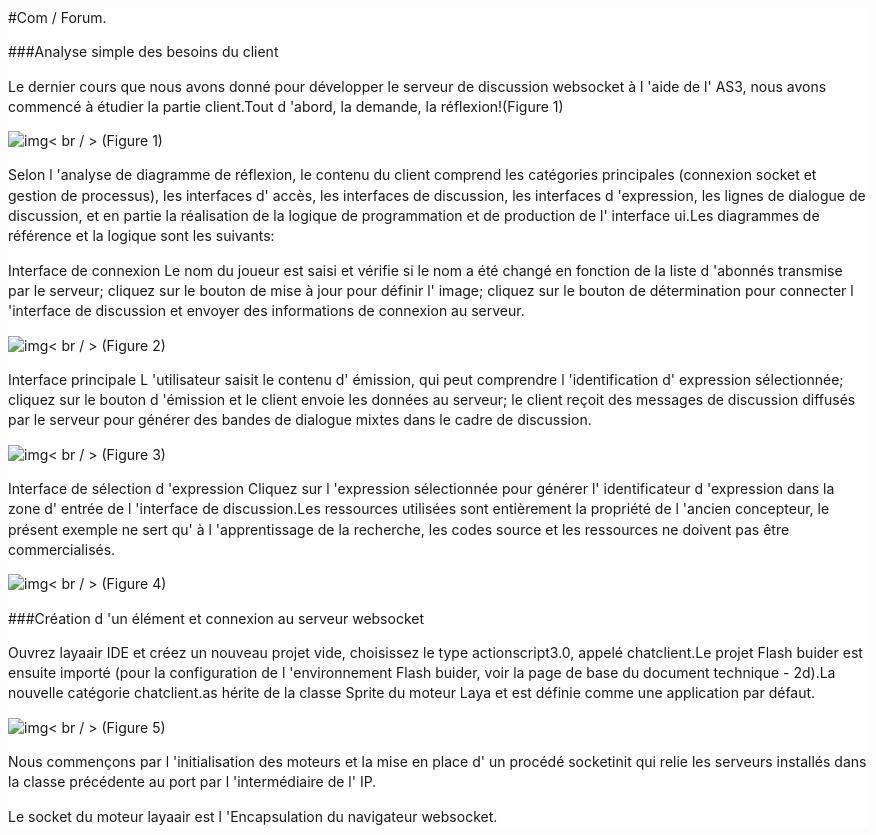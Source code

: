 #Com / Forum.

###Analyse simple des besoins du client

Le dernier cours que nous avons donné pour développer le serveur de discussion websocket à l 'aide de l' AS3, nous avons commencé à étudier la partie client.Tout d 'abord, la demande, la réflexion!(Figure 1)

![img](img/60.png)< br / > (Figure 1)

Selon l 'analyse de diagramme de réflexion, le contenu du client comprend les catégories principales (connexion socket et gestion de processus), les interfaces d' accès, les interfaces de discussion, les interfaces d 'expression, les lignes de dialogue de discussion, et en partie la réalisation de la logique de programmation et de production de l' interface ui.Les diagrammes de référence et la logique sont les suivants:

Interface de connexion
Le nom du joueur est saisi et vérifie si le nom a été changé en fonction de la liste d 'abonnés transmise par le serveur; cliquez sur le bouton de mise à jour pour définir l' image; cliquez sur le bouton de détermination pour connecter l 'interface de discussion et envoyer des informations de connexion au serveur.



 ![img](img/6.png)< br / > (Figure 2)

Interface principale
L 'utilisateur saisit le contenu d' émission, qui peut comprendre l 'identification d' expression sélectionnée; cliquez sur le bouton d 'émission et le client envoie les données au serveur; le client reçoit des messages de discussion diffusés par le serveur pour générer des bandes de dialogue mixtes dans le cadre de discussion.

![img](img/7.png)< br / > (Figure 3)

Interface de sélection d 'expression
Cliquez sur l 'expression sélectionnée pour générer l' identificateur d 'expression dans la zone d' entrée de l 'interface de discussion.Les ressources utilisées sont entièrement la propriété de l 'ancien concepteur, le présent exemple ne sert qu' à l 'apprentissage de la recherche, les codes source et les ressources ne doivent pas être commercialisés.

![img](img/8.png)< br / > (Figure 4)



###Création d 'un élément et connexion au serveur websocket

Ouvrez layaair IDE et créez un nouveau projet vide, choisissez le type actionscript3.0, appelé chatclient.Le projet Flash buider est ensuite importé (pour la configuration de l 'environnement Flash buider, voir la page de base du document technique - 2d).La nouvelle catégorie chatclient.as hérite de la classe Sprite du moteur Laya et est définie comme une application par défaut.

![img](img/9.png)< br / > (Figure 5)

Nous commençons par l 'initialisation des moteurs et la mise en place d' un procédé socketinit qui relie les serveurs installés dans la classe précédente au port par l 'intermédiaire de l' IP.

Le socket du moteur layaair est l 'Encapsulation du navigateur websocket.
